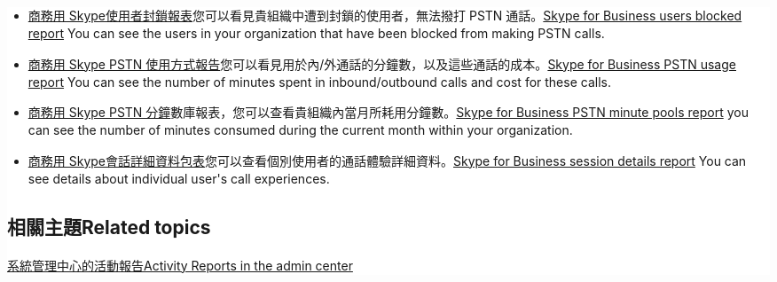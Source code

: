 - <span data-ttu-id="3c69b-177">[商務用 Skype使用者封鎖報表](users-blocked-report.md)您可以看見貴組織中遭到封鎖的使用者，無法撥打 PSTN 通話。</span><span class="sxs-lookup"><span data-stu-id="3c69b-177">[Skype for Business users blocked report](users-blocked-report.md) You can see the users in your organization that have been blocked from making PSTN calls.</span></span>
    
- <span data-ttu-id="3c69b-178">[商務用 Skype PSTN 使用方式報告](pstn-usage-report.md)您可以看見用於內/外通話的分鐘數，以及這些通話的成本。</span><span class="sxs-lookup"><span data-stu-id="3c69b-178">[Skype for Business PSTN usage report](pstn-usage-report.md) You can see the number of minutes spent in inbound/outbound calls and cost for these calls.</span></span>
    
- <span data-ttu-id="3c69b-179">[商務用 Skype PSTN 分鐘](pstn-minute-pools-report.md)數庫報表，您可以查看貴組織內當月所耗用分鐘數。</span><span class="sxs-lookup"><span data-stu-id="3c69b-179">[Skype for Business PSTN minute pools report](pstn-minute-pools-report.md) you can see the number of minutes consumed during the current month within your organization.</span></span>

- <span data-ttu-id="3c69b-180">[商務用 Skype會話詳細資料包表](session-details-report.md)您可以查看個別使用者的通話體驗詳細資料。</span><span class="sxs-lookup"><span data-stu-id="3c69b-180">[Skype for Business session details report](session-details-report.md) You can see details about individual user's call experiences.</span></span>
    
## <a name="related-topics"></a><span data-ttu-id="3c69b-181">相關主題</span><span class="sxs-lookup"><span data-stu-id="3c69b-181">Related topics</span></span>
[<span data-ttu-id="3c69b-182">系統管理中心的活動報告</span><span class="sxs-lookup"><span data-stu-id="3c69b-182">Activity Reports in the admin center</span></span>](https://support.office.com/article/0d6dfb17-8582-4172-a9a9-aed798150263)

  
 
